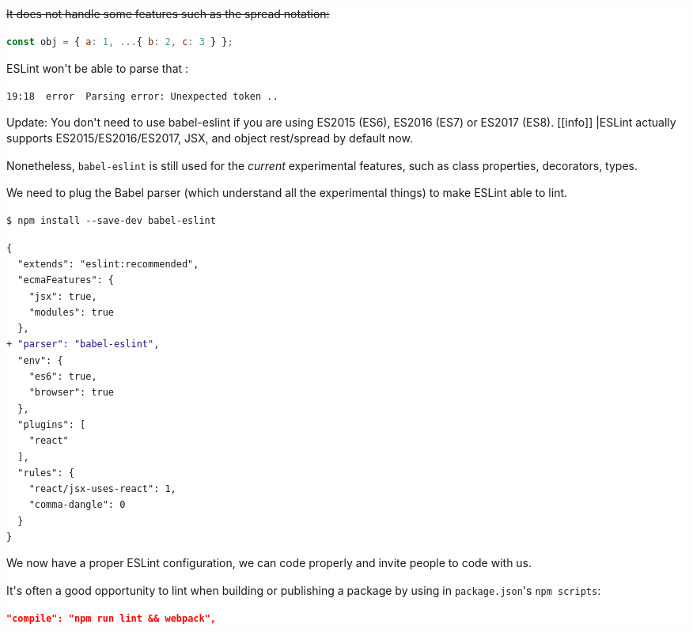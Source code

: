 ~~It does not handle some features such as the spread notation:~~

```js
const obj = { a: 1, ...{ b: 2, c: 3 } };
```

ESLint won't be able to parse that :

```xml
19:18  error  Parsing error: Unexpected token ..
```

Update: You don't need to use babel-eslint if you are using ES2015 (ES6), ES2016 (ES7) or ES2017 (ES8).
[[info]]
|ESLint actually supports ES2015/ES2016/ES2017, JSX, and object rest/spread by default now.

Nonetheless, `babel-eslint` is still used for the *current* experimental features, such as class properties, decorators, types.

We need to plug the Babel parser (which understand all the experimental things) to make ESLint able to lint.

```xml
$ npm install --save-dev babel-eslint
```

```diff
{
  "extends": "eslint:recommended",
  "ecmaFeatures": {
    "jsx": true,
    "modules": true
  },
+ "parser": "babel-eslint",
  "env": {
    "es6": true,
    "browser": true
  },
  "plugins": [
    "react"
  ],
  "rules": {
    "react/jsx-uses-react": 1,
    "comma-dangle": 0
  }
}
```

We now have a proper ESLint configuration, we can code properly and invite people to code with us.

It's often a good opportunity to lint when building or publishing a package by using in `package.json`'s `npm scripts`:

```json
"compile": "npm run lint && webpack",
```
